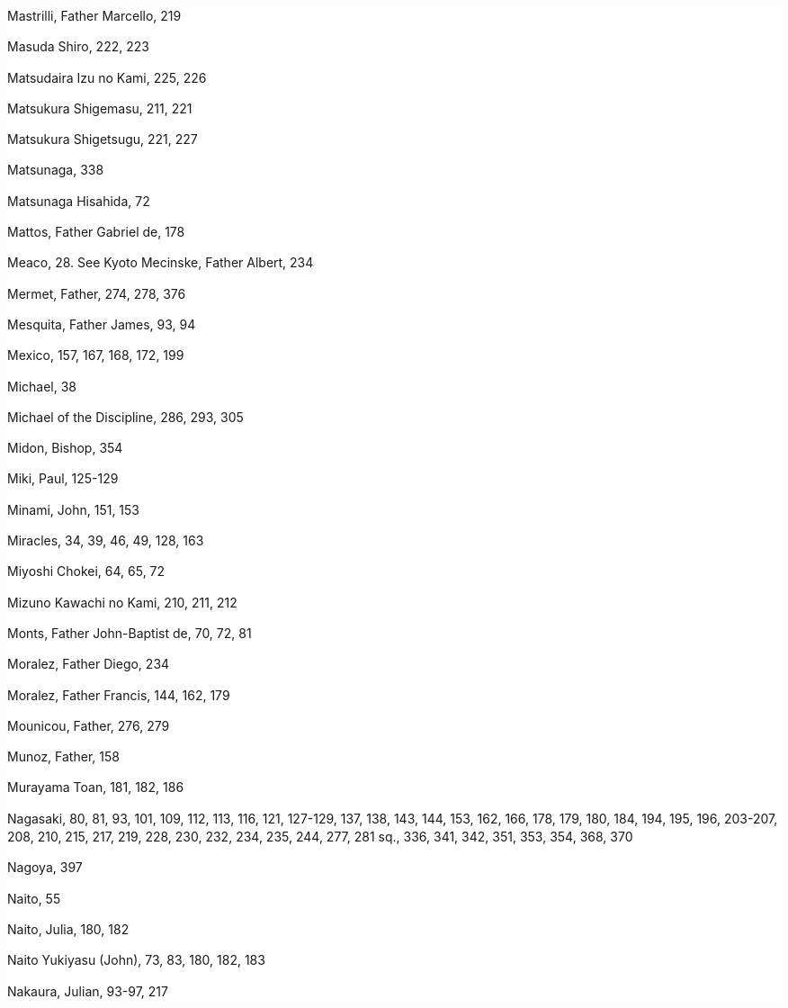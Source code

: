 Mastrilli, Father Marcello, 219

Masuda Shiro, 222, 223

Matsudaira Izu no Kami, 225, 226

Matsukura Shigemasu, 211, 221

Matsukura Shigetsugu, 221, 227

Matsunaga, 338

Matsunaga Hisahida, 72

Mattos, Father Gabriel de, 178

Meaco, 28. See Kyoto Mecinske, Father Albert, 234

Mermet, Father, 274, 278, 376

Mesquita, Father James, 93, 94

Mexico, 157, 167, 168, 172, 199

Michael, 38

Michael of the Discipline, 286, 293, 305

Midon, Bishop, 354

Miki, Paul, 125-129

Minami, John, 151, 153

Miracles, 34, 39, 46, 49, 128, 163

Miyoshi Chokei, 64, 65, 72

Mizuno Kawachi no Kami, 210, 211, 212

Monts, Father John-Baptist de, 70, 72, 81

Moralez, Father Diego, 234

Moralez, Father Francis, 144, 162, 179

Mounicou, Father, 276, 279

Munoz, Father, 158

Murayama Toan, 181, 182, 186

Nagasaki, 80, 81, 93, 101, 109, 112, 113, 116, 121, 127-129, 137, 138, 143, 144, 153, 162, 166, 178, 179, 180, 184, 194, 195, 196, 203-207, 208, 210, 215, 217, 219, 228, 230, 232, 234, 235, 244, 277, 281 sq., 336, 341, 342, 351, 353, 354, 368, 370

Nagoya, 397

Naito, 55

Naito, Julia, 180, 182

Naito Yukiyasu \(John\), 73, 83, 180, 182, 183

Nakaura, Julian, 93-97, 217
